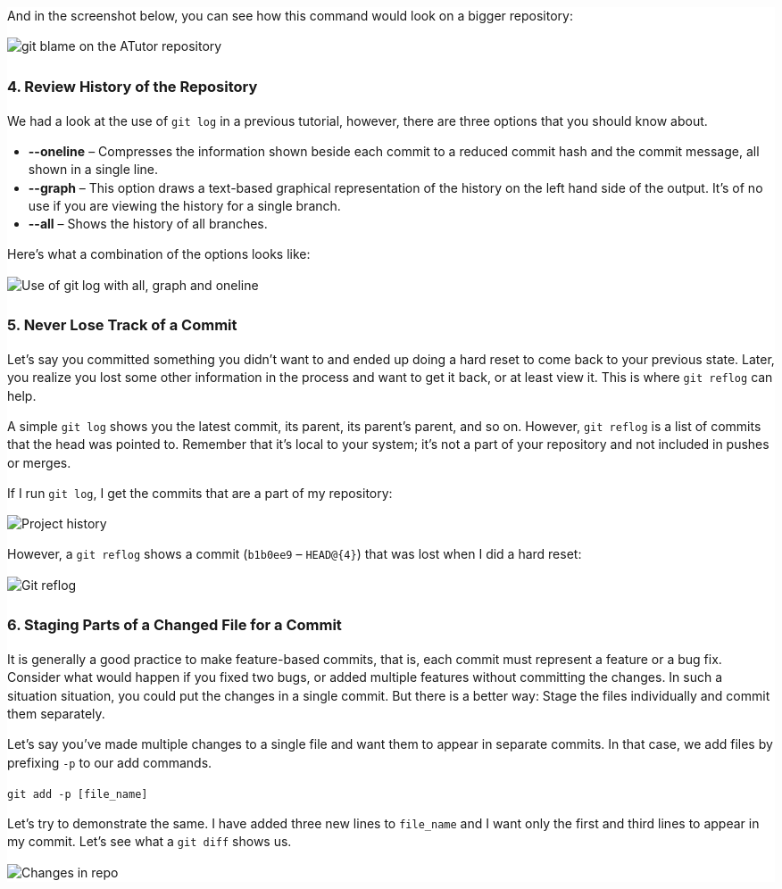 And in the screenshot below, you can see how this command would look on a bigger repository:

![git blame on the ATutor repository](http://dab1nmslvvntp.cloudfront.net/wp-content/uploads/2014/06/1402946441git-ninja-02.png)

### 4. Review History of the Repository ###

We had a look at the use of `git log` in a previous tutorial, however, there are three options that you should know about.


- **--oneline** – Compresses the information shown beside each commit to a reduced commit hash and the commit message, all shown in a single line.
- **--graph** – This option draws a text-based graphical representation of the history on the left hand side of the output. It’s of no use if you are viewing the history for a single branch.
- **--all** – Shows the history of all branches.

Here’s what a combination of the options looks like:

![Use of git log with all, graph and oneline](http://dab1nmslvvntp.cloudfront.net/wp-content/uploads/2014/06/1402946444git-ninja-03.png)

### 5. Never Lose Track of a Commit ###

Let’s say you committed something you didn’t want to and ended up doing a hard reset to come back to your previous state. Later, you realize you lost some other information in the process and want to get it back, or at least view it. This is where `git reflog` can help.

A simple `git log` shows you the latest commit, its parent, its parent’s parent, and so on. However, `git reflog` is a list of commits that the head was pointed to. Remember that it’s local to your system; it’s not a part of your repository and not included in pushes or merges.

If I run `git log`, I get the commits that are a part of my repository:

![Project history](http://dab1nmslvvntp.cloudfront.net/wp-content/uploads/2014/06/1402946446git-ninja-04.png)

However, a `git reflog` shows a commit (`b1b0ee9` – `HEAD@{4}`) that was lost when I did a hard reset:

![Git reflog](http://dab1nmslvvntp.cloudfront.net/wp-content/uploads/2014/06/1402946447git-ninja-05.png)

### 6. Staging Parts of a Changed File for a Commit ###

It is generally a good practice to make feature-based commits, that is, each commit must represent a feature or a bug fix. Consider what would happen if you fixed two bugs, or added multiple features without committing the changes. In such a situation situation, you could put the changes in a single commit. But there is a better way: Stage the files individually and commit them separately.

Let’s say you’ve made multiple changes to a single file and want them to appear in separate commits. In that case, we add files by prefixing `-p` to our add commands.

    git add -p [file_name]

Let’s try to demonstrate the same. I have added three new lines to `file_name` and I want only the first and third lines to appear in my commit. Let’s see what a `git diff` shows us.

![Changes in repo](http://dab1nmslvvntp.cloudfront.net/wp-content/uploads/2014/06/1402946449git-ninja-06.png)
